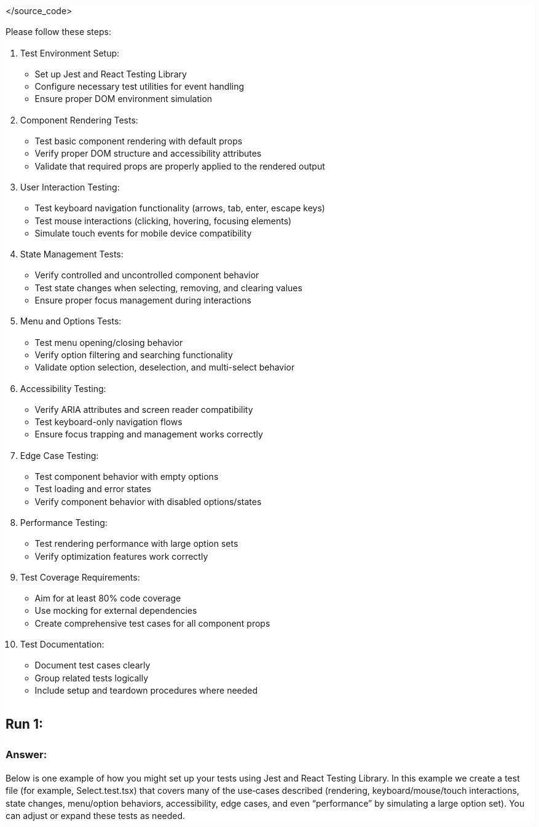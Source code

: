 </source_code>

Please follow these steps:

1. Test Environment Setup:
   - Set up Jest and React Testing Library
   - Configure necessary test utilities for event handling
   - Ensure proper DOM environment simulation

2. Component Rendering Tests:
   - Test basic component rendering with default props
   - Verify proper DOM structure and accessibility attributes
   - Validate that required props are properly applied to the rendered output

3. User Interaction Testing:
   - Test keyboard navigation functionality (arrows, tab, enter, escape keys)
   - Test mouse interactions (clicking, hovering, focusing elements)
   - Simulate touch events for mobile device compatibility

4. State Management Tests:
   - Verify controlled and uncontrolled component behavior
   - Test state changes when selecting, removing, and clearing values
   - Ensure proper focus management during interactions

5. Menu and Options Tests:
   - Test menu opening/closing behavior
   - Verify option filtering and searching functionality
   - Validate option selection, deselection, and multi-select behavior

6. Accessibility Testing:
   - Verify ARIA attributes and screen reader compatibility
   - Test keyboard-only navigation flows
   - Ensure focus trapping and management works correctly

7. Edge Case Testing:
   - Test component behavior with empty options
   - Test loading and error states
   - Verify component behavior with disabled options/states

8. Performance Testing:
   - Test rendering performance with large option sets
   - Verify optimization features work correctly

9. Test Coverage Requirements:
   - Aim for at least 80% code coverage
   - Use mocking for external dependencies
   - Create comprehensive test cases for all component props

10. Test Documentation:
    - Document test cases clearly
    - Group related tests logically
    - Include setup and teardown procedures where needed
## Run 1:
### Answer:
Below is one example of how you might set up your tests using Jest and React Testing Library. In this example we create a test file (for example, Select.test.tsx) that covers many of the use‐cases described (rendering, keyboard/mouse/touch interactions, state changes, menu/option behaviors, accessibility, edge cases, and even “performance” by simulating a large option set). You can adjust or expand these tests as needed.
